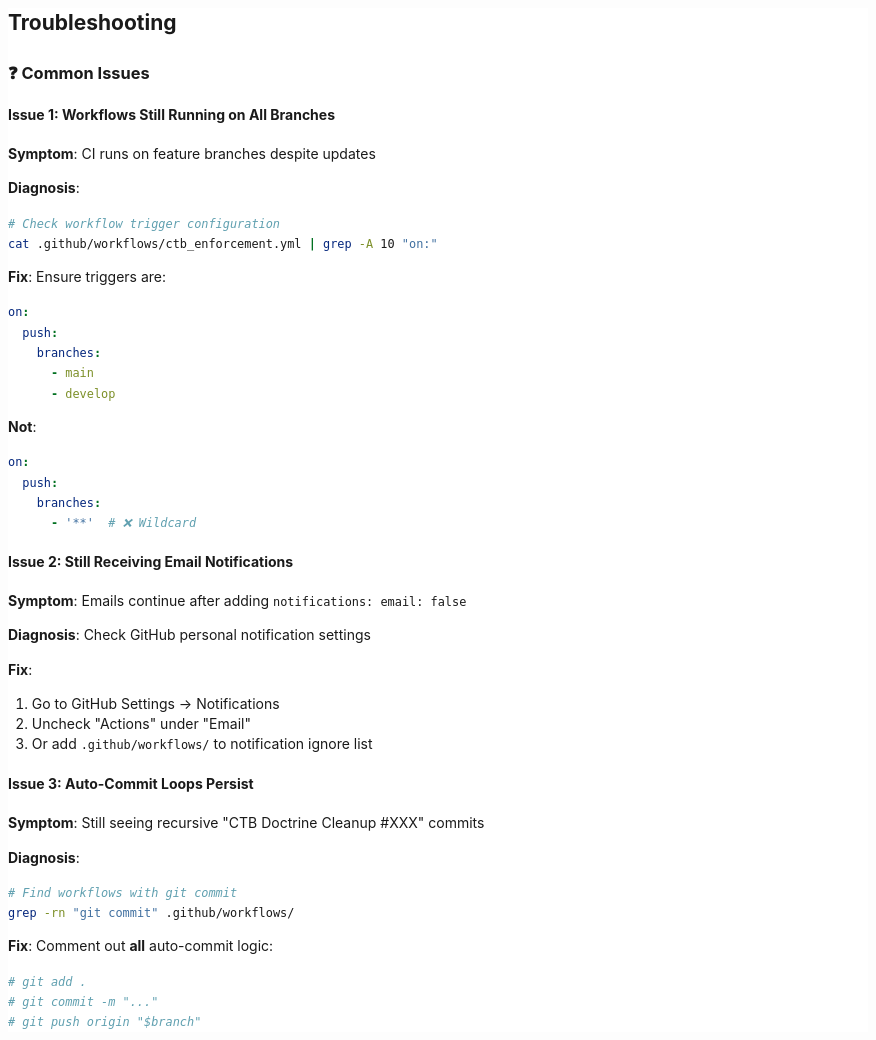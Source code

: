 
## Troubleshooting

### ❓ Common Issues

#### Issue 1: Workflows Still Running on All Branches

**Symptom**: CI runs on feature branches despite updates

**Diagnosis**:
```bash
# Check workflow trigger configuration
cat .github/workflows/ctb_enforcement.yml | grep -A 10 "on:"
```

**Fix**: Ensure triggers are:
```yaml
on:
  push:
    branches:
      - main
      - develop
```

**Not**:
```yaml
on:
  push:
    branches:
      - '**'  # ❌ Wildcard
```

#### Issue 2: Still Receiving Email Notifications

**Symptom**: Emails continue after adding `notifications: email: false`

**Diagnosis**: Check GitHub personal notification settings

**Fix**:
1. Go to GitHub Settings → Notifications
2. Uncheck "Actions" under "Email"
3. Or add `.github/workflows/` to notification ignore list

#### Issue 3: Auto-Commit Loops Persist

**Symptom**: Still seeing recursive "CTB Doctrine Cleanup #XXX" commits

**Diagnosis**:
```bash
# Find workflows with git commit
grep -rn "git commit" .github/workflows/
```

**Fix**: Comment out **all** auto-commit logic:
```yaml
# git add .
# git commit -m "..."
# git push origin "$branch"
```
